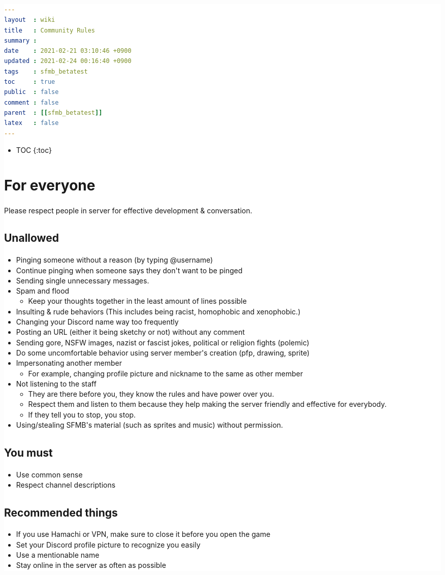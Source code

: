 ```yaml
---
layout  : wiki
title   : Community Rules
summary : 
date    : 2021-02-21 03:10:46 +0900
updated : 2021-02-24 00:16:40 +0900
tags    : sfmb_betatest
toc     : true
public  : false
comment : false
parent  : [[sfmb_betatest]]
latex   : false
---
```

* TOC
{:toc}

# For everyone

Please respect people in server for effective development & conversation.

## Unallowed
- Pinging someone without a reason (by typing @username)
- Continue pinging when someone says they don't want to be pinged
- Sending single unnecessary messages.
- Spam and flood 
	- Keep your thoughts together in the least amount of lines possible
- Insulting & rude behaviors (This includes being racist, homophobic and xenophobic.)
- Changing your Discord name way too frequently
- Posting an URL (either it being sketchy or not) without any comment
- Sending gore, NSFW images, nazist or fascist jokes, political or religion fights (polemic)
- Do some uncomfortable behavior using server member's creation (pfp, drawing, sprite)
- Impersonating another member 
	- For example, changing profile picture and nickname to the same as other member
- Not listening to the staff
	- They are there before you, they know the rules and have power over you. 
	- Respect them and listen to them because they help making the server friendly and effective for everybody. 
	- If they tell you to stop, you stop.
- Using/stealing SFMB's material (such as sprites and music) without permission.

## You must
- Use common sense
- Respect channel descriptions

## Recommended things
- If you use Hamachi or VPN, make sure to close it before you open the game
- Set your Discord profile picture to recognize you easily
- Use a mentionable name
- Stay online in the server as often as possible
 